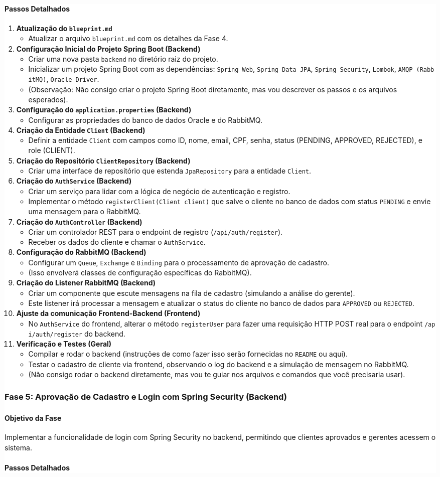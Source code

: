 #### Passos Detalhados

1.  **Atualização do `blueprint.md`**
    *   Atualizar o arquivo `blueprint.md` com os detalhes da Fase 4.
2.  **Configuração Inicial do Projeto Spring Boot (Backend)**
    *   Criar uma nova pasta `backend` no diretório raiz do projeto.
    *   Inicializar um projeto Spring Boot com as dependências: `Spring Web`, `Spring Data JPA`, `Spring Security`, `Lombok`, `AMQP (RabbitMQ)`, `Oracle Driver`.
    *   (Observação: Não consigo criar o projeto Spring Boot diretamente, mas vou descrever os passos e os arquivos esperados).
3.  **Configuração do `application.properties` (Backend)**
    *   Configurar as propriedades do banco de dados Oracle e do RabbitMQ.
4.  **Criação da Entidade `Client` (Backend)**
    *   Definir a entidade `Client` com campos como ID, nome, email, CPF, senha, status (PENDING, APPROVED, REJECTED), e role (CLIENT).
5.  **Criação do Repositório `ClientRepository` (Backend)**
    *   Criar uma interface de repositório que estenda `JpaRepository` para a entidade `Client`.
6.  **Criação do `AuthService` (Backend)**
    *   Criar um serviço para lidar com a lógica de negócio de autenticação e registro.
    *   Implementar o método `registerClient(Client client)` que salve o cliente no banco de dados com status `PENDING` e envie uma mensagem para o RabbitMQ.
7.  **Criação do `AuthController` (Backend)**
    *   Criar um controlador REST para o endpoint de registro (`/api/auth/register`).
    *   Receber os dados do cliente e chamar o `AuthService`.
8.  **Configuração do RabbitMQ (Backend)**
    *   Configurar um `Queue`, `Exchange` e `Binding` para o processamento de aprovação de cadastro.
    *   (Isso envolverá classes de configuração específicas do RabbitMQ).
9.  **Criação do Listener RabbitMQ (Backend)**
    *   Criar um componente que escute mensagens na fila de cadastro (simulando a análise do gerente).
    *   Este listener irá processar a mensagem e atualizar o status do cliente no banco de dados para `APPROVED` ou `REJECTED`.
10. **Ajuste da comunicação Frontend-Backend (Frontend)**
    *   No `AuthService` do frontend, alterar o método `registerUser` para fazer uma requisição HTTP POST real para o endpoint `/api/auth/register` do backend.
11. **Verificação e Testes (Geral)**
    *   Compilar e rodar o backend (instruções de como fazer isso serão fornecidas no `README` ou aqui).
    *   Testar o cadastro de cliente via frontend, observando o log do backend e a simulação de mensagem no RabbitMQ.
    *   (Não consigo rodar o backend diretamente, mas vou te guiar nos arquivos e comandos que você precisaria usar).

### Fase 5: Aprovação de Cadastro e Login com Spring Security (Backend)

#### Objetivo da Fase
Implementar a funcionalidade de login com Spring Security no backend, permitindo que clientes aprovados e gerentes acessem o sistema.

#### Passos Detalhados
